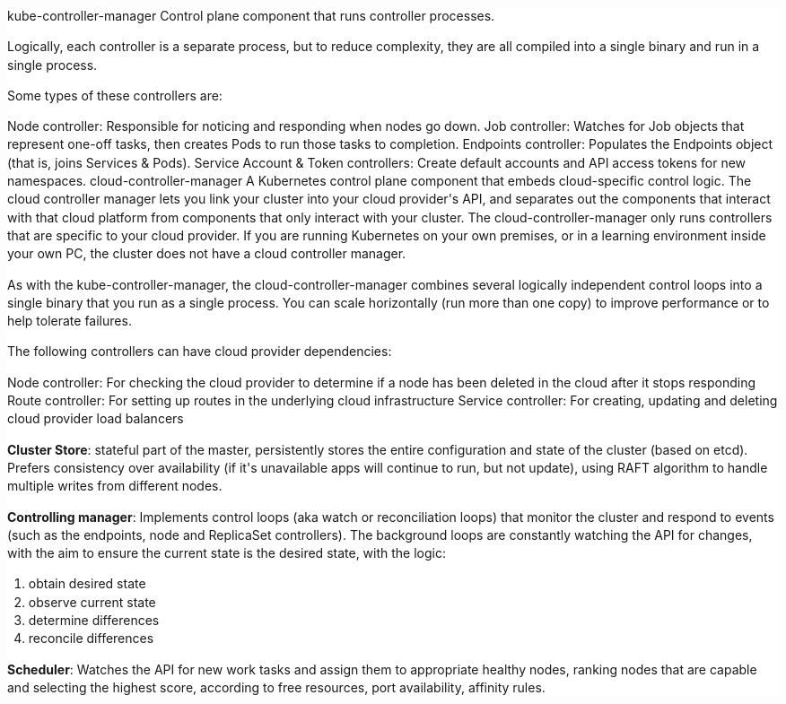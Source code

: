 kube-controller-manager
Control plane component that runs controller processes.

Logically, each controller is a separate process, but to reduce complexity, they are all compiled into a single binary and run in a single process.

Some types of these controllers are:

Node controller: Responsible for noticing and responding when nodes go down.
Job controller: Watches for Job objects that represent one-off tasks, then creates Pods to run those tasks to completion.
Endpoints controller: Populates the Endpoints object (that is, joins Services & Pods).
Service Account & Token controllers: Create default accounts and API access tokens for new namespaces.
cloud-controller-manager
A Kubernetes control plane component that embeds cloud-specific control logic. The cloud controller manager lets you link your cluster into your cloud provider's API, and separates out the components that interact with that cloud platform from components that only interact with your cluster.
The cloud-controller-manager only runs controllers that are specific to your cloud provider. If you are running Kubernetes on your own premises, or in a learning environment inside your own PC, the cluster does not have a cloud controller manager.

As with the kube-controller-manager, the cloud-controller-manager combines several logically independent control loops into a single binary that you run as a single process. You can scale horizontally (run more than one copy) to improve performance or to help tolerate failures.

The following controllers can have cloud provider dependencies:

Node controller: For checking the cloud provider to determine if a node has been deleted in the cloud after it stops responding
Route controller: For setting up routes in the underlying cloud infrastructure
Service controller: For creating, updating and deleting cloud provider load balancers









**Cluster Store**: stateful part of the master, persistently stores the entire configuration and state of the cluster (based on etcd).
Prefers consistency over availability (if it's unavailable apps will continue to run, but not update), using RAFT algorithm to handle multiple writes from different nodes.

**Controlling manager**: Implements control loops (aka watch or reconciliation loops) that monitor the cluster and respond to events (such as the endpoints, node and ReplicaSet controllers). The background loops are constantly watching the API for changes, with the aim to ensure the current state is the desired state, with the logic:
1. obtain desired state
2. observe current state
3. determine differences
4. reconcile  differences

**Scheduler**: Watches the API for new work tasks and assign them to appropriate healthy nodes, ranking nodes that are capable and selecting the highest score, according to free resources, port availability, affinity rules.
